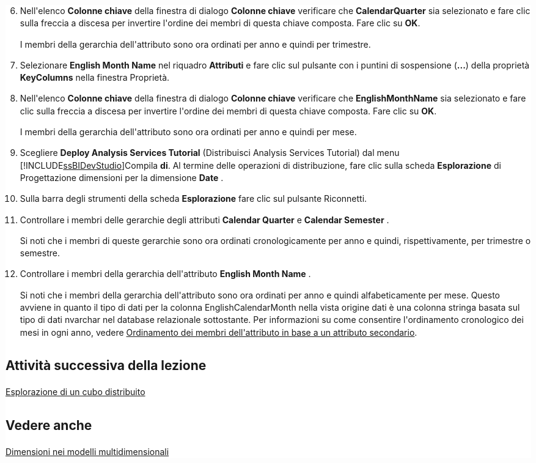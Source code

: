 6.  Nell'elenco **Colonne chiave** della finestra di dialogo **Colonne chiave** verificare che **CalendarQuarter** sia selezionato e fare clic sulla freccia a discesa per invertire l'ordine dei membri di questa chiave composta. Fare clic su **OK**.  
  
    I membri della gerarchia dell'attributo sono ora ordinati per anno e quindi per trimestre.  
  
7.  Selezionare **English Month Name** nel riquadro **Attributi** e fare clic sul pulsante con i puntini di sospensione (**...**) della proprietà **KeyColumns** nella finestra Proprietà.  
  
8.  Nell'elenco **Colonne chiave** della finestra di dialogo **Colonne chiave** verificare che **EnglishMonthName** sia selezionato e fare clic sulla freccia a discesa per invertire l'ordine dei membri di questa chiave composta. Fare clic su **OK**.  
  
    I membri della gerarchia dell'attributo sono ora ordinati per anno e quindi per mese.  
  
9. Scegliere **Deploy Analysis Services Tutorial** (Distribuisci Analysis Services Tutorial) dal menu [!INCLUDE[ssBIDevStudio](../includes/ssbidevstudio-md.md)]Compila **di**. Al termine delle operazioni di distribuzione, fare clic sulla scheda **Esplorazione** di Progettazione dimensioni per la dimensione **Date** .  
  
10. Sulla barra degli strumenti della scheda **Esplorazione** fare clic sul pulsante Riconnetti.  
  
11. Controllare i membri delle gerarchie degli attributi **Calendar Quarter** e **Calendar Semester** .  
  
    Si noti che i membri di queste gerarchie sono ora ordinati cronologicamente per anno e quindi, rispettivamente, per trimestre o semestre.  
  
12. Controllare i membri della gerarchia dell'attributo **English Month Name** .  
  
    Si noti che i membri della gerarchia dell'attributo sono ora ordinati per anno e quindi alfabeticamente per mese. Questo avviene in quanto il tipo di dati per la colonna EnglishCalendarMonth nella vista origine dati è una colonna stringa basata sul tipo di dati nvarchar nel database relazionale sottostante. Per informazioni su come consentire l'ordinamento cronologico dei mesi in ogni anno, vedere [Ordinamento dei membri dell'attributo in base a un attributo secondario](../analysis-services/lesson-4-5-sorting-attribute-members-based-on-a-secondary-attribute.md).  
  
## <a name="next-task-in-lesson"></a>Attività successiva della lezione  
[Esplorazione di un cubo distribuito](../analysis-services/lesson-3-5-browsing-the-deployed-cube.md)  
  
## <a name="see-also"></a>Vedere anche  
[Dimensioni nei modelli multidimensionali](../analysis-services/multidimensional-models/dimensions-in-multidimensional-models.md)  
  
